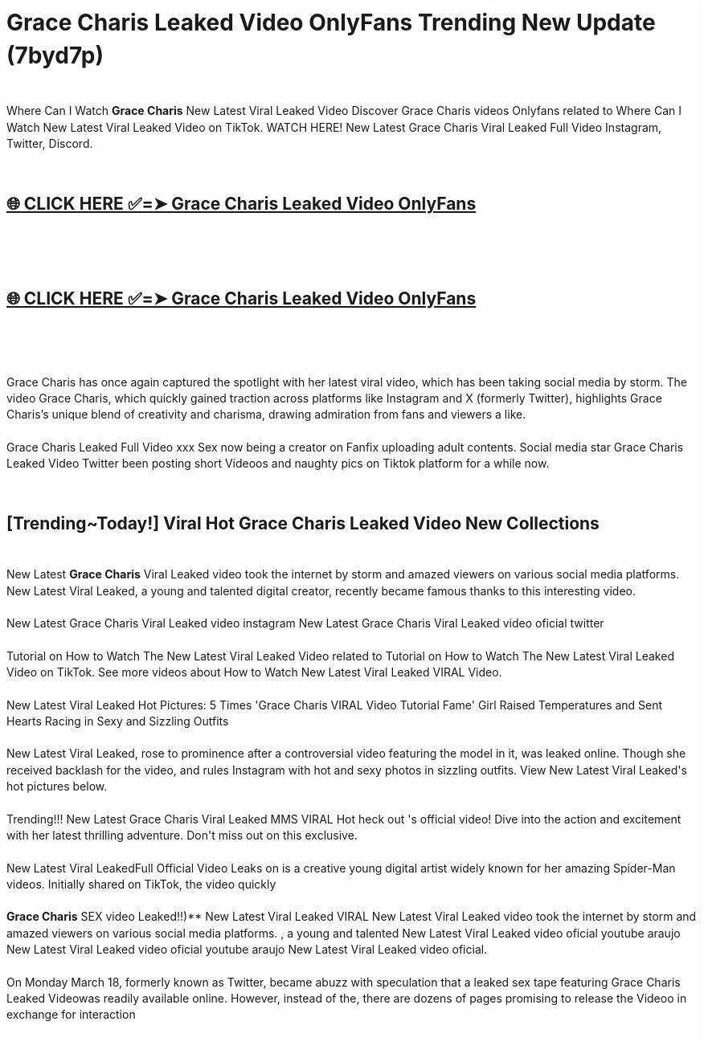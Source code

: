 # Grace Charis Leaked Video OnlyFans Trending New Update (7byd7p)<br>
<br>
Where Can I Watch <strong>Grace Charis</strong> New Latest Viral Leaked Video Discover Grace Charis videos Onlyfans related to Where Can I Watch New Latest Viral Leaked Video on TikTok. WATCH HERE! New Latest Grace Charis Viral Leaked Full Video Instagram, Twitter, Discord.
<br>
<br>
<h2><a href="https://play.trustnlinepharmacy.us?title=Clip_Grace_Charis">🌐 CLICK HERE ✅=➤ Grace Charis Leaked Video OnlyFans</a></h2><br>
<br>
<h2><a href="https://play.trustnlinepharmacy.us?title=Clip_Grace_Charis">🌐 CLICK HERE ✅=➤ Grace Charis Leaked Video OnlyFans</a></h2><br>
<br>
<br>
Grace Charis has once again captured the spotlight with her latest viral video, which has been taking social media by storm. The video Grace Charis, which quickly gained traction across platforms like Instagram and X (formerly Twitter), highlights Grace Charis’s unique blend of creativity and charisma, drawing admiration from fans and viewers a like.
<br><br>
Grace Charis Leaked Full Video xxx Sex now being a creator on Fanfix uploading adult contents. Social media star Grace Charis Leaked Video Twitter been posting short Videoos and naughty pics on Tiktok platform for a while now.
<br><br>
<h2>[Trending~Today!] Viral Hot Grace Charis Leaked Video New Collections</h2>
<br>
New Latest <strong>Grace Charis</strong> Viral Leaked video took the internet by storm and amazed viewers on various social media platforms. New Latest Viral Leaked, a young and talented digital creator, recently became famous thanks to this interesting video.
<br><br>
New Latest Grace Charis Viral Leaked video instagram New Latest Grace Charis Viral Leaked video oficial twitter
<br><br>
Tutorial on How to Watch The New Latest Viral Leaked Video related to Tutorial on How to Watch The New Latest Viral Leaked Video on TikTok. See more videos about How to Watch New Latest Viral Leaked VIRAL Video.
<br><br>
New Latest Viral Leaked Hot Pictures: 5 Times 'Grace Charis VIRAL Video Tutorial Fame' Girl Raised Temperatures and Sent Hearts Racing in Sexy and Sizzling Outfits
<br><br>
New Latest Viral Leaked, rose to prominence after a controversial video featuring the model in it, was leaked online. Though she received backlash for the video, and rules Instagram with hot and sexy photos in sizzling outfits. View New Latest Viral Leaked's hot pictures below.
<br><br>
Trending!!! New Latest Grace Charis Viral Leaked MMS VIRAL Hot heck out 's official video! Dive into the action and excitement with her latest thrilling adventure. Don't miss out on this exclusive.
<br><br>
New Latest Viral LeakedFull Official Video Leaks on  is a creative young digital artist widely known for her amazing Spider-Man videos. Initially shared on TikTok, the video quickly
<br><br>
<strong>Grace Charis</strong> SEX video Leaked!!)** New Latest Viral Leaked VIRAL New Latest Viral Leaked video took the internet by storm and amazed viewers on various social media platforms. , a young and talented New Latest Viral Leaked video oficial youtube araujo New Latest Viral Leaked video oficial youtube araujo New Latest Viral Leaked video oficial.
<br><br>
On Monday March 18, formerly known as Twitter, became abuzz with speculation that a leaked sex tape featuring Grace Charis Leaked Videowas readily available online. However, instead of the, there are dozens of pages promising to release the Videoo in exchange for interaction
<br><br>
